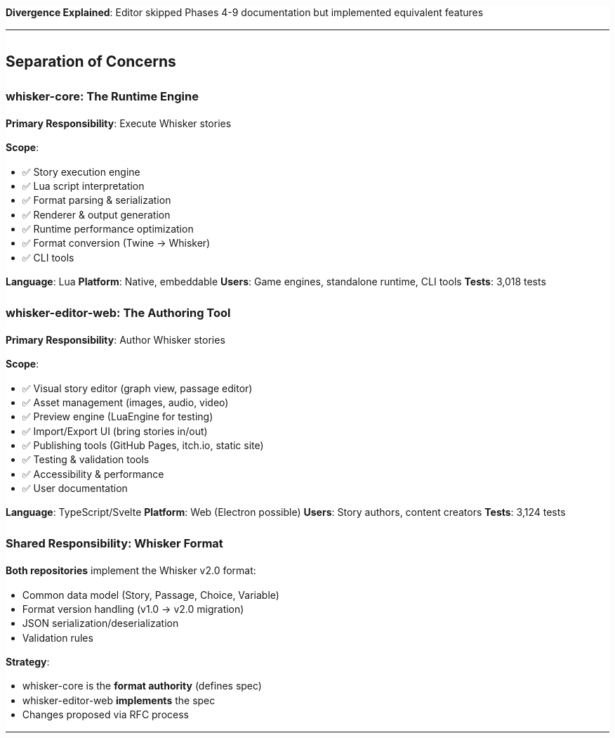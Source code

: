 **Divergence Explained**: Editor skipped Phases 4-9 documentation but implemented equivalent features

---

## Separation of Concerns

### whisker-core: The Runtime Engine

**Primary Responsibility**: Execute Whisker stories

**Scope**:
- ✅ Story execution engine
- ✅ Lua script interpretation
- ✅ Format parsing & serialization
- ✅ Renderer & output generation
- ✅ Runtime performance optimization
- ✅ Format conversion (Twine → Whisker)
- ✅ CLI tools

**Language**: Lua
**Platform**: Native, embeddable
**Users**: Game engines, standalone runtime, CLI tools
**Tests**: 3,018 tests

### whisker-editor-web: The Authoring Tool

**Primary Responsibility**: Author Whisker stories

**Scope**:
- ✅ Visual story editor (graph view, passage editor)
- ✅ Asset management (images, audio, video)
- ✅ Preview engine (LuaEngine for testing)
- ✅ Import/Export UI (bring stories in/out)
- ✅ Publishing tools (GitHub Pages, itch.io, static site)
- ✅ Testing & validation tools
- ✅ Accessibility & performance
- ✅ User documentation

**Language**: TypeScript/Svelte
**Platform**: Web (Electron possible)
**Users**: Story authors, content creators
**Tests**: 3,124 tests

### Shared Responsibility: Whisker Format

**Both repositories** implement the Whisker v2.0 format:
- Common data model (Story, Passage, Choice, Variable)
- Format version handling (v1.0 → v2.0 migration)
- JSON serialization/deserialization
- Validation rules

**Strategy**:
- whisker-core is the **format authority** (defines spec)
- whisker-editor-web **implements** the spec
- Changes proposed via RFC process

---